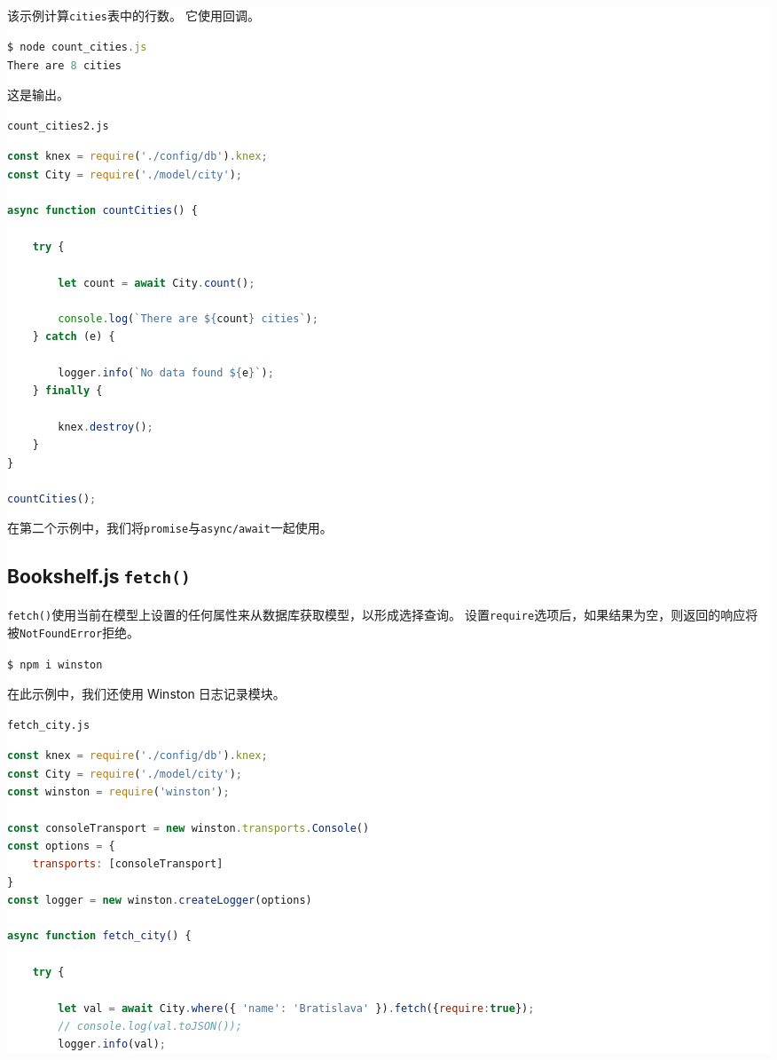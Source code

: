 该示例计算`cities`表中的行数。 它使用回调。

```js
$ node count_cities.js
There are 8 cities

```

这是输出。

`count_cities2.js`

```js
const knex = require('./config/db').knex;
const City = require('./model/city');

async function countCities() {

    try {

        let count = await City.count();

        console.log(`There are ${count} cities`);
    } catch (e) {

        logger.info(`No data found ${e}`);
    } finally {

        knex.destroy();
    }
}

countCities();

```

在第二个示例中，我们将`promise`与`async/await`一起使用。

## Bookshelf.js `fetch()`

`fetch()`使用当前在模型上设置的任何属性来从数据库获取模型，以形成选择查询。 设置`require`选项后，如果结果为空，则返回的响应将被`NotFoundError`拒绝。

```js
$ npm i winston

```

在此示例中，我们还使用 Winston 日志记录模块。

`fetch_city.js`

```js
const knex = require('./config/db').knex;
const City = require('./model/city');
const winston = require('winston');

const consoleTransport = new winston.transports.Console()
const options = {
    transports: [consoleTransport]
}
const logger = new winston.createLogger(options)

async function fetch_city() {

    try {

        let val = await City.where({ 'name': 'Bratislava' }).fetch({require:true});
        // console.log(val.toJSON());
        logger.info(val);
```